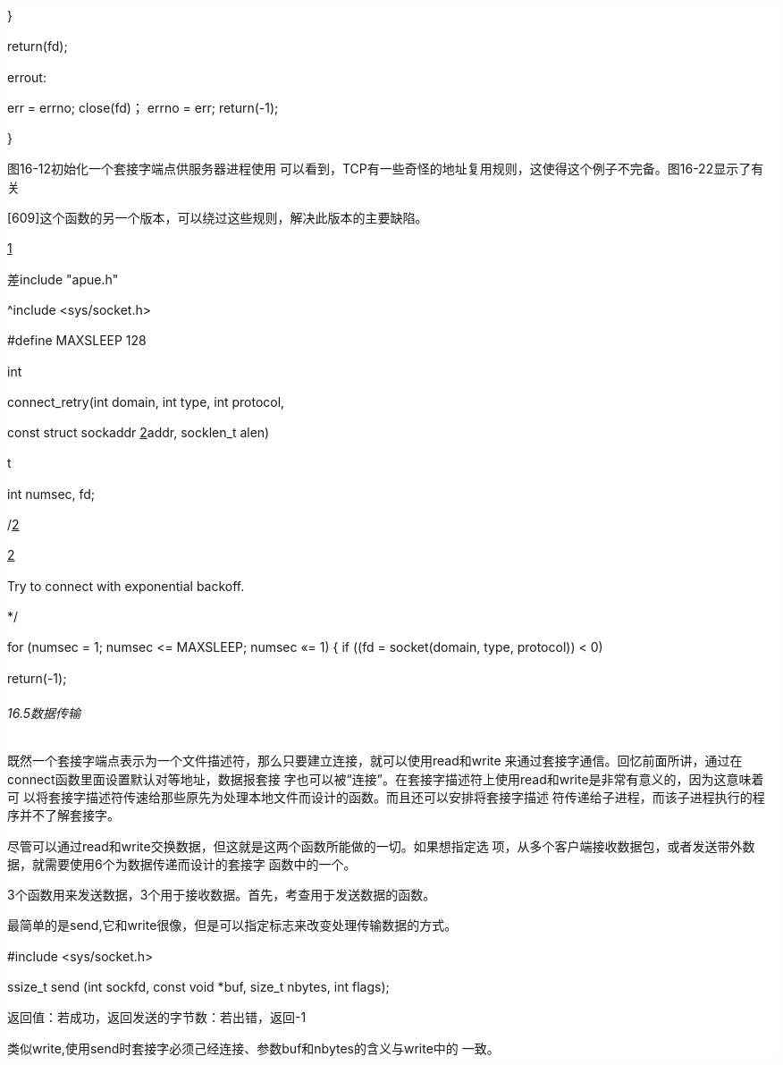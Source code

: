 }

return(fd);

errout:

err = errno; close(fd)； errno = err; return(-1);

}

图16-12初始化一个套接字端点供服务器进程使用 可以看到，TCP有一些奇怪的地址复用规则，这使得这个例子不完备。图16-22显示了有关

[609]这个函数的另一个版本，可以绕过这些规则，解决此版本的主要缺陷。

[1](#footnote1)

差include "apue.h"

^include <sys/socket.h>

\#define MAXSLEEP 128

int

connect_retry(int domain, int type, int protocol,

const struct sockaddr [2](#bookmark23)addr, socklen_t alen)

t

int numsec, fd;

/[2](#bookmark23)

[2](#footnote2)

Try to connect with exponential backoff.

*/

for (numsec = 1; numsec <= MAXSLEEP; numsec «= 1) { if ((fd = socket(domain, type, protocol)) < 0)

return(-1);


###### 16.5数据传输

既然一个套接字端点表示为一个文件描述符，那么只要建立连接，就可以使用read和write 来通过套接字通信。回忆前面所讲，通过在connect函数里面设置默认对等地址，数据报套接 字也可以被“连接”。在套接字描述符上使用read和write是非常有意义的，因为这意味着可 以将套接字描述符传速给那些原先为处理本地文件而设计的函数。而且还可以安排将套接字描述 符传递给子进程，而该子进程执行的程序并不了解套接字。

尽管可以通过read和write交换数据，但这就是这两个函数所能做的一切。如果想指定选 项，从多个客户端接收数据包，或者发送带外数据，就需要使用6个为数据传递而设计的套接字 函数中的一个。

3个函数用来发送数据，3个用于接收数据。首先，考查用于发送数据的函数。

最简单的是send,它和write很像，但是可以指定标志来改变处理传输数据的方式。

\#include <sys/socket.h>

ssize_t send (int sockfd, const void *buf, size_t nbytes, int flags);

返回值：若成功，返回发送的字节数：若出错，返回-1

类似write,使用send时套接字必须己经连接、参数buf和nbytes的含义与write中的 一致。
